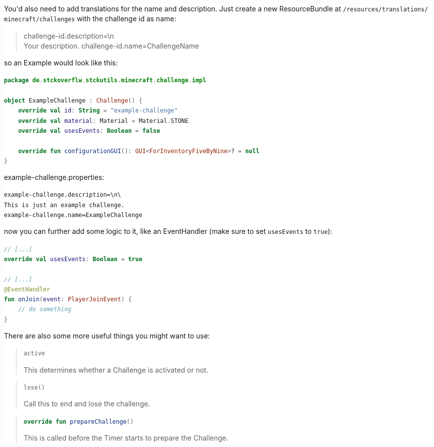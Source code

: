 You'd also need to add translations for the name and description.
Just create a new ResourceBundle at `/resources/translations/minecraft/challenges` with the challenge id as name:

> challenge-id.description=\n\
> Your description.
> challenge-id.name=ChallengeName

so an Example would look like this:

```kotlin
package de.stckoverflw.stckutils.minecraft.challenge.impl

object ExampleChallenge : Challenge() {
    override val id: String = "example-challenge"
    override val material: Material = Material.STONE
    override val usesEvents: Boolean = false

    override fun configurationGUI(): GUI<ForInventoryFiveByNine>? = null
}
```
example-challenge.properties:
```properties
example-challenge.description=\n\
This is just an example challenge.
example-challenge.name=ExampleChallenge
```

now you can further add some logic to it, like an EventHandler (make sure to set `usesEvents` to `true`):

```kotlin
// [...]
override val usesEvents: Boolean = true

// [...]
@EventHandler
fun onJoin(event: PlayerJoinEvent) {
    // do something
}
```

There are also some more useful things you might want to use:

> ````kotlin
> active
> ````
> This determines whether a Challenge is activated or not.

> ```kotlin
> lose()
> ```
> Call this to end and lose the challenge.

> ```kotlin
> override fun prepareChallenge()
> ```
> This is called before the Timer starts to prepare the Challenge.
